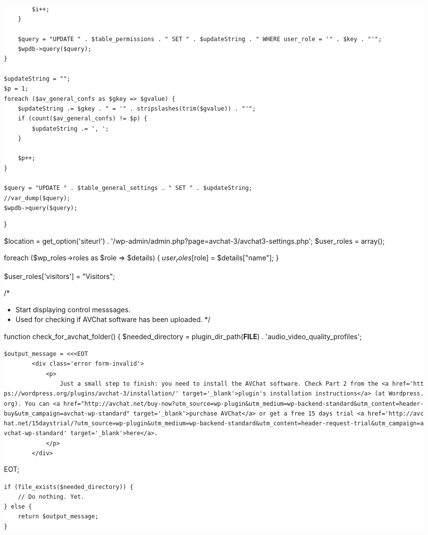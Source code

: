 			$i++;
		}

		$query = "UPDATE " . $table_permissions . " SET " . $updateString . " WHERE user_role = '" . $key . "'";
		$wpdb->query($query);
	}

	$updateString = "";
	$p = 1;
	foreach ($av_general_confs as $gkey => $gvalue) {
		$updateString .= $gkey . " = '" . stripslashes(trim($gvalue)) . "'";
		if (count($av_general_confs) != $p) {
			$updateString .= ', ';
		}

		$p++;
	}

	$query = "UPDATE " . $table_general_settings . " SET " . $updateString;
	//var_dump($query);
	$wpdb->query($query);
}

$location = get_option('siteurl') . '/wp-admin/admin.php?page=avchat-3/avchat3-settings.php';
$user_roles = array();

foreach ($wp_roles->roles as $role => $details) {
	$user_roles[$role] = $details["name"];
}

$user_roles['visitors'] = "Visitors";

/*
 * Start displaying control messsages.
 * Used for checking if AVChat software has been uploaded.
 */

function check_for_avchat_folder() {
	$needed_directory = plugin_dir_path(__FILE__) . 'audio_video_quality_profiles';

	$output_message = <<<EOT
			<div class='error form-invalid'>
				<p>
					Just a small step to finish: you need to install the AVChat software. Check Part 2 from the <a href='https://wordpress.org/plugins/avchat-3/installation/' target='_blank'>plugin's installation instructions</a> (at Wordpress.org). You can <a href="http://avchat.net/buy-now?utm_source=wp-plugin&utm_medium=wp-backend-standard&utm_content=header-buy&utm_campaign=avchat-wp-standard" target='_blank'>purchase AVChat</a> or get a free 15 days trial <a href='http://avchat.net/15daystrial/?utm_source=wp-plugin&utm_medium=wp-backend-standard&utm_content=header-request-trial&utm_campaign=avchat-wp-standard' target='_blank'>here</a>.
				</p>
			</div>
EOT;

	if (file_exists($needed_directory)) {
		// Do nothing. Yet.
	} else {
		return $output_message;
	}
